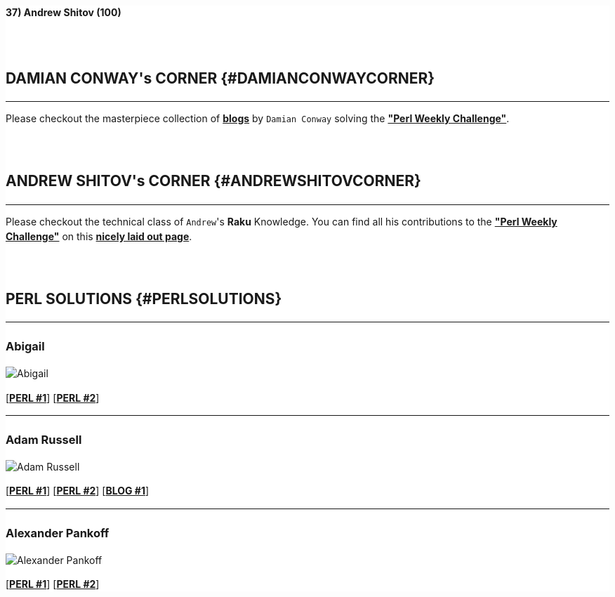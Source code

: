 #### 37) Andrew Shitov (**100**)

<br>

## DAMIAN CONWAY's CORNER {#DAMIANCONWAYCORNER}
***

Please checkout the masterpiece collection of [**blogs**](https://perlweeklychallenge.org/blog/damian-corner) by `Damian Conway` solving the **["Perl Weekly Challenge"](/challenges)**.

<br>

## ANDREW SHITOV's CORNER {#ANDREWSHITOVCORNER}
***

Please checkout the technical class of `Andrew`'s **Raku** Knowledge. You can find all his contributions to the **["Perl Weekly Challenge"](/challenges)** on this [**nicely laid out page**](https://andrewshitov.com/raku-challenges-index/).

<br>

## PERL SOLUTIONS {#PERLSOLUTIONS}

***

### Abigail
![Abigail](/images/team/user.jpg)

[[**PERL #1**](https://github.com/manwar/perlweeklychallenge-club/blob/master/challenge-079/abigail/perl/ch-1.pl)]
[[**PERL #2**](https://github.com/manwar/perlweeklychallenge-club/blob/master/challenge-079/abigail/perl/ch-2.pl)]

***

### Adam Russell
![Adam Russell](/images/team/adam_russell.jpg)

[[**PERL #1**](https://github.com/manwar/perlweeklychallenge-club/blob/master/challenge-079/adam-russell/perl/ch-1.pl)]
[[**PERL #2**](https://github.com/manwar/perlweeklychallenge-club/blob/master/challenge-079/adam-russell/perl/ch-2.pl)]
[[**BLOG #1**](http://www.rabbitfarm.com/cgi-bin/blosxom/2020/09/27#pwc079)]

***

### Alexander Pankoff
![Alexander Pankoff](/images/team/user.jpg)

[[**PERL #1**](https://github.com/manwar/perlweeklychallenge-club/blob/master/challenge-079/alexander-pankoff/perl/ch-1.pl)]
[[**PERL #2**](https://github.com/manwar/perlweeklychallenge-club/blob/master/challenge-079/alexander-pankoff/perl/ch-2.pl)]
